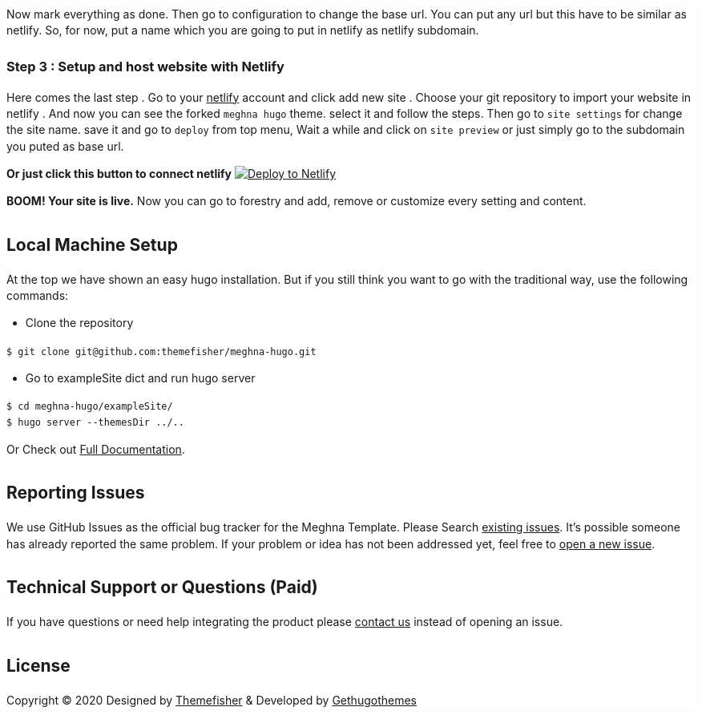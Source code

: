 Now mark everything as done. Then go to configuration to change the base url. You can put any url but this have to be similar as netlify. So, for now, put a name which you are going to put in netlify as netlify subdomain.

### Step 3 : Setup and host website with Netlify
Here comes the last step . Go to your [netlify](https://netlify.com) account and click add new site . Choose your git repository to import your website in netlify .  And now you can see the forked `meghna hugo` theme. select it and follow the steps. Then go to `site settings` for change the site name. save it and go to `deploy` from top menu, Wait a while and click on `site preview` or just simply go to the subdomain you puted as base url.

**Or just click this button to connect netlify** [![Deploy to Netlify](https://www.netlify.com/img/deploy/button.svg)](https://app.netlify.com/start/deploy?repository=https://github.com/themefisher/meghna-hugo)

**BOOM! Your site is live.** Now you can go to forestry and add, remove or customize every setting and content.


## Local Machine Setup
At the top we have shown an easy hugo installation. But if you still think you want to go with the traditional way, use the following commands:

* Clone the repository
```
$ git clone git@github.com:themefisher/meghna-hugo.git
```

* Go to exampleSite dict and run hugo server
```
$ cd meghna-hugo/exampleSite/
$ hugo server --themesDir ../..
```
Or Check out [Full Documentation](https://docs.gethugothemes.com/meghna/?ref=github).


## Reporting Issues
We use GitHub Issues as the official bug tracker for the Meghna Template. Please Search [existing issues](https://github.com/themefisher/meghna-hugo/issues). It’s possible someone has already reported the same problem.
If your problem or idea has not been addressed yet, feel free to [open a new issue](https://github.com/themefisher/meghna-hugo/issues).


## Technical Support or Questions (Paid)
If you have questions or need help integrating the product please [contact us](mailto:mehedi@themefisher.com) instead of opening an issue.


## License
Copyright &copy; 2020 Designed by [Themefisher](https://themefisher.com) & Developed by [Gethugothemes](https://gethugothemes.com)
